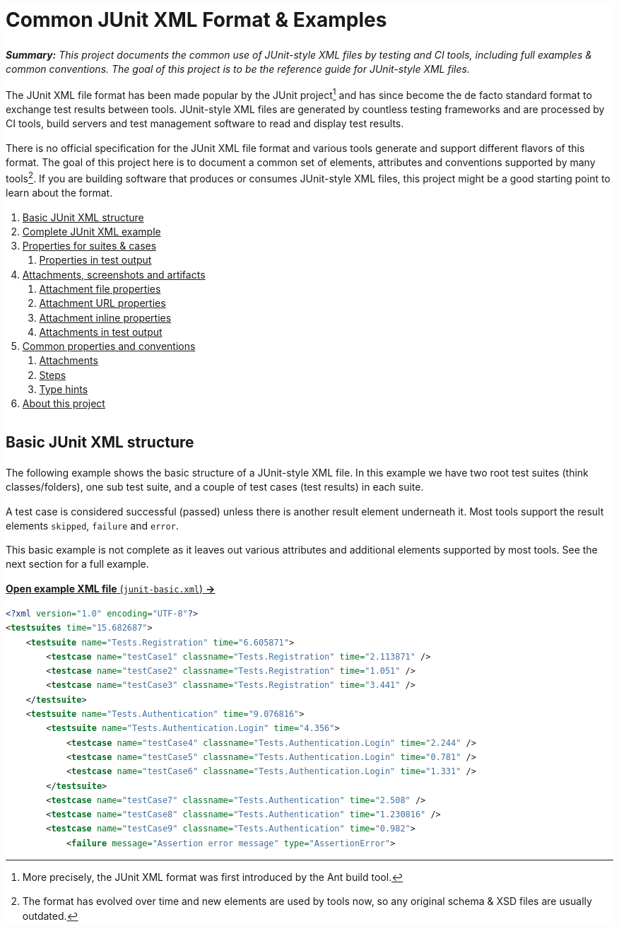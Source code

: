 # Common JUnit XML Format & Examples

_**Summary:** This project documents the common use of JUnit-style XML files by testing and CI tools, including full examples & common conventions. The goal of this project is to be the reference guide for JUnit-style XML files._

The JUnit XML file format has been made popular by the JUnit project[^1] and has since become the de facto standard format to exchange test results between tools. JUnit-style XML files are generated by countless testing frameworks and are processed by CI tools, build servers and test management software to read and display test results.

There is no official specification for the JUnit XML file format and various tools generate and support different flavors of this format. The goal of this project here is to document a common set of elements, attributes and conventions supported by many tools[^2]. If you are building software that produces or consumes JUnit-style XML files, this project might be a good starting point to learn about the format.

1. [Basic JUnit XML structure](#structure)
2. [Complete JUnit XML example](#example)
3. [Properties for suites & cases](#properties)
    1. [Properties in test output](#properties-output)
4. [Attachments, screenshots and artifacts](#attachments)
    1. [Attachment file properties](#attachments-files)
    2. [Attachment URL properties](#attachments-urls)
    3. [Attachment inline properties](#attachments-inline)
    4. [Attachments in test output](#attachments-output)
5. [Common properties and conventions](#conventions)
    1. [Attachments](#conventions-attachments)
    2. [Steps](#conventions-steps)
    3. [Type hints](#conventions-types)
6. [About this project](#about)

<a id="structure"></a>
## Basic JUnit XML structure

The following example shows the basic structure of a JUnit-style XML file. In this example we have two root test suites (think classes/folders), one sub test suite, and a couple of test cases (test results) in each suite.

A test case is considered successful (passed) unless there is another result element underneath it. Most tools support the result elements `skipped`, `failure` and `error`.

This basic example is not complete as it leaves out various attributes and additional elements supported by most tools. See the next section for a full example.

<a href="examples/junit-basic.xml"><strong>Open example XML file</strong> (`junit-basic.xml`) <strong>→</strong></a>

```xml
<?xml version="1.0" encoding="UTF-8"?>
<testsuites time="15.682687">
    <testsuite name="Tests.Registration" time="6.605871">
        <testcase name="testCase1" classname="Tests.Registration" time="2.113871" />
        <testcase name="testCase2" classname="Tests.Registration" time="1.051" />
        <testcase name="testCase3" classname="Tests.Registration" time="3.441" />
    </testsuite>
    <testsuite name="Tests.Authentication" time="9.076816">
        <testsuite name="Tests.Authentication.Login" time="4.356">
            <testcase name="testCase4" classname="Tests.Authentication.Login" time="2.244" />
            <testcase name="testCase5" classname="Tests.Authentication.Login" time="0.781" />
            <testcase name="testCase6" classname="Tests.Authentication.Login" time="1.331" />
        </testsuite>
        <testcase name="testCase7" classname="Tests.Authentication" time="2.508" />
        <testcase name="testCase8" classname="Tests.Authentication" time="1.230816" />
        <testcase name="testCase9" classname="Tests.Authentication" time="0.982">
            <failure message="Assertion error message" type="AssertionError">
```

[^1]: More precisely, the JUnit XML format was first introduced by the Ant build tool.
[^2]: The format has evolved over time and new elements are used by tools now, so any original schema & XSD files are usually outdated.